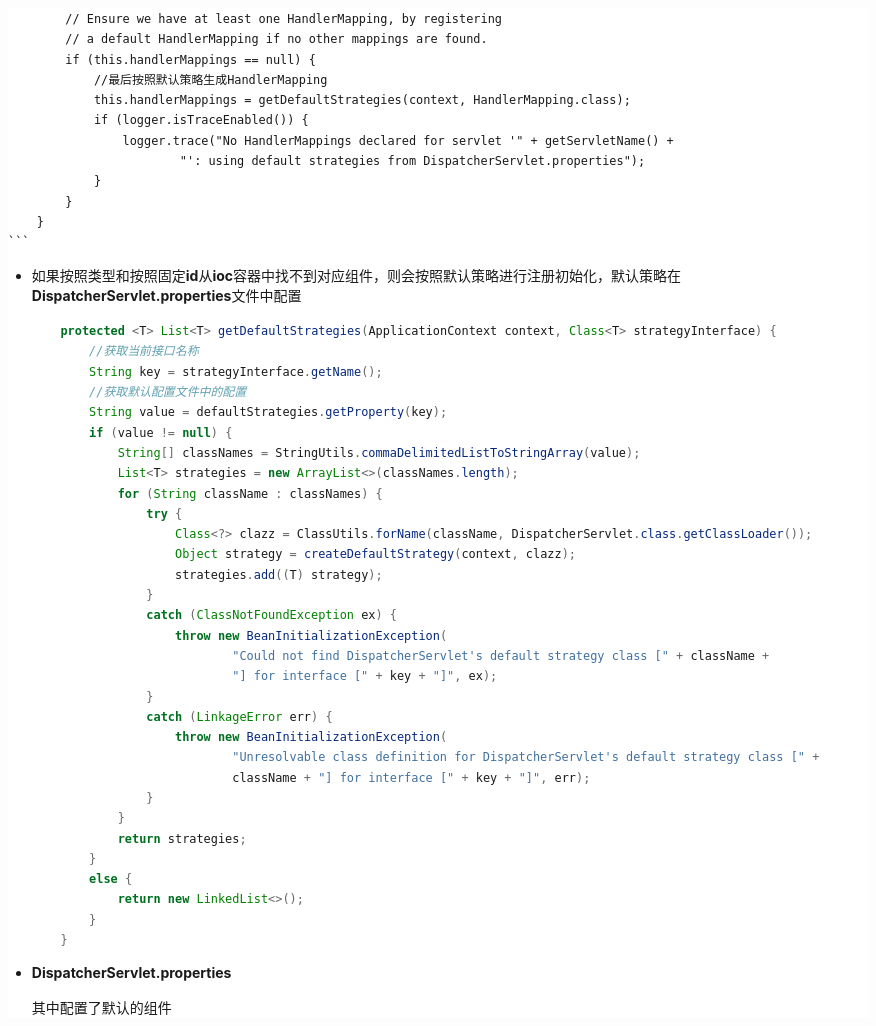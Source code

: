     		// Ensure we have at least one HandlerMapping, by registering
    		// a default HandlerMapping if no other mappings are found.
    		if (this.handlerMappings == null) {
    			//最后按照默认策略生成HandlerMapping
    			this.handlerMappings = getDefaultStrategies(context, HandlerMapping.class);
    			if (logger.isTraceEnabled()) {
    				logger.trace("No HandlerMappings declared for servlet '" + getServletName() +
    						"': using default strategies from DispatcherServlet.properties");
    			}
    		}
    	}
    ```

  - 如果按照类型和按照固定**id**从**ioc**容器中找不到对应组件，则会按照默认策略进⾏注册初始化，默认策略在**DispatcherServlet.properties**⽂件中配置

    ```java
    	protected <T> List<T> getDefaultStrategies(ApplicationContext context, Class<T> strategyInterface) {
    		//获取当前接口名称
    		String key = strategyInterface.getName();
    		//获取默认配置文件中的配置
    		String value = defaultStrategies.getProperty(key);
    		if (value != null) {
    			String[] classNames = StringUtils.commaDelimitedListToStringArray(value);
    			List<T> strategies = new ArrayList<>(classNames.length);
    			for (String className : classNames) {
    				try {
    					Class<?> clazz = ClassUtils.forName(className, DispatcherServlet.class.getClassLoader());
    					Object strategy = createDefaultStrategy(context, clazz);
    					strategies.add((T) strategy);
    				}
    				catch (ClassNotFoundException ex) {
    					throw new BeanInitializationException(
    							"Could not find DispatcherServlet's default strategy class [" + className +
    							"] for interface [" + key + "]", ex);
    				}
    				catch (LinkageError err) {
    					throw new BeanInitializationException(
    							"Unresolvable class definition for DispatcherServlet's default strategy class [" +
    							className + "] for interface [" + key + "]", err);
    				}
    			}
    			return strategies;
    		}
    		else {
    			return new LinkedList<>();
    		}
    	}
    ```

- **DispatcherServlet.properties**
  
    其中配置了默认的组件
  